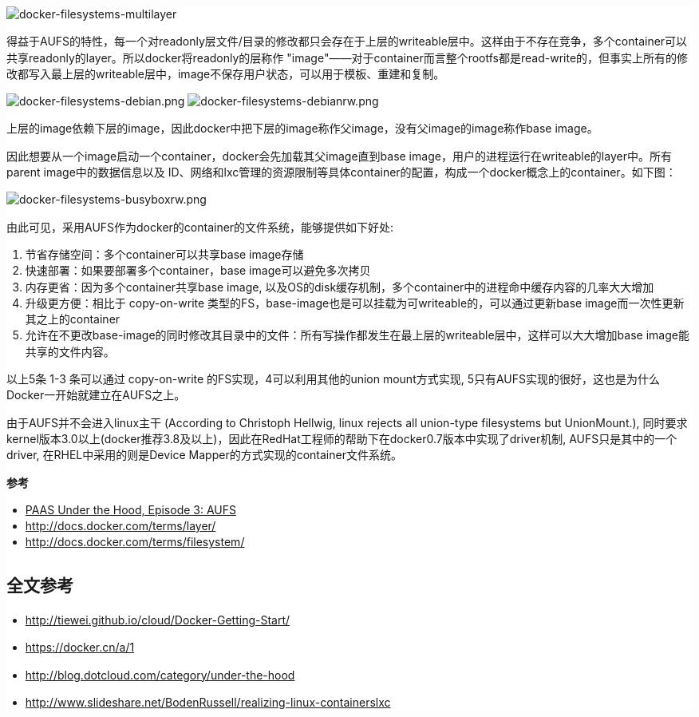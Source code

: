 ![docker-filesystems-multilayer][4]


得益于AUFS的特性，每一个对readonly层文件/目录的修改都只会存在于上层的writeable层中。这样由于不存在竞争，多个container可以共享readonly的layer。所以docker将readonly的层称作 "image"——对于container而言整个rootfs都是read-write的，但事实上所有的修改都写入最上层的writeable层中，image不保存用户状态，可以用于模板、重建和复制。

![docker-filesystems-debian.png][5]
![docker-filesystems-debianrw.png][6]

上层的image依赖下层的image，因此docker中把下层的image称作父image，没有父image的image称作base image。

因此想要从一个image启动一个container，docker会先加载其父image直到base image，用户的进程运行在writeable的layer中。所有parent image中的数据信息以及 ID、网络和lxc管理的资源限制等具体container的配置，构成一个docker概念上的container。如下图：

![docker-filesystems-busyboxrw.png][7]

由此可见，采用AUFS作为docker的container的文件系统，能够提供如下好处:

1. 节省存储空间：多个container可以共享base image存储
2. 快速部署：如果要部署多个container，base image可以避免多次拷贝
3. 内存更省：因为多个container共享base image, 以及OS的disk缓存机制，多个container中的进程命中缓存内容的几率大大增加
4. 升级更方便：相比于 copy-on-write 类型的FS，base-image也是可以挂载为可writeable的，可以通过更新base image而一次性更新其之上的container
5. 允许在不更改base-image的同时修改其目录中的文件：所有写操作都发生在最上层的writeable层中，这样可以大大增加base image能共享的文件内容。

以上5条 1-3 条可以通过 copy-on-write 的FS实现，4可以利用其他的union mount方式实现, 5只有AUFS实现的很好，这也是为什么Docker一开始就建立在AUFS之上。

由于AUFS并不会进入linux主干 (According to Christoph Hellwig, linux rejects all union-type filesystems but UnionMount.), 同时要求kernel版本3.0以上(docker推荐3.8及以上)，因此在RedHat工程师的帮助下在docker0.7版本中实现了driver机制, AUFS只是其中的一个driver, 在RHEL中采用的则是Device Mapper的方式实现的container文件系统。

**参考**

- [PAAS Under the Hood, Episode 3: AUFS](http://blog.dotcloud.com/kernel-secrets-from-the-paas-garage-part-34-a)
- http://docs.docker.com/terms/layer/
- http://docs.docker.com/terms/filesystem/

## 全文参考 ##

- http://tiewei.github.io/cloud/Docker-Getting-Start/
- https://docker.cn/a/1
- http://blog.dotcloud.com/category/under-the-hood
- http://www.slideshare.net/BodenRussell/realizing-linux-containerslxc


  [1]: http://github.com/seanlook/sean-notes-comment/raw/main/static/docker-kernel-pid-namespace.png
  [2]: http://github.com/seanlook/sean-notes-comment/raw/main/static/docker-filesystems-generic.png
  [3]: http://github.com/seanlook/sean-notes-comment/raw/main/static/docker-filesystems-multiroot.png
  [4]: http://github.com/seanlook/sean-notes-comment/raw/main/static/docker-filesystems-multilayer.png
  [5]: http://github.com/seanlook/sean-notes-comment/raw/main/static/docker-filesystems-debian.png
  [6]: http://github.com/seanlook/sean-notes-comment/raw/main/static/docker-filesystems-debianrw.png
  [7]: http://github.com/seanlook/sean-notes-comment/raw/main/static/docker-filesystems-busyboxrw.png


